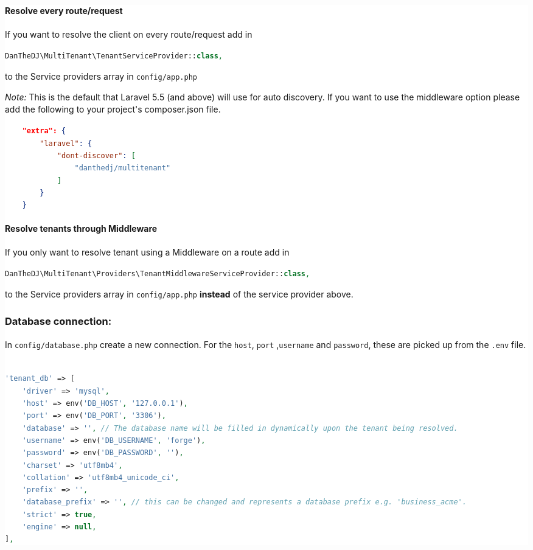 #### Resolve every route/request

If you want to resolve the client on every route/request add in 

```php
DanTheDJ\MultiTenant\TenantServiceProvider::class,
```

to the Service providers array in `config/app.php`


*Note:* This is the default that Laravel 5.5 (and above) will use for auto discovery. If you want to use the middleware option please add the following to your project's composer.json file.

```json
    "extra": {
        "laravel": {
            "dont-discover": [
                "danthedj/multitenant"
            ]
        }
    }
```


#### Resolve tenants through Middleware

If you only want to resolve tenant using a Middleware on a route add in

```php
DanTheDJ\MultiTenant\Providers\TenantMiddlewareServiceProvider::class,
```
to the Service providers array in `config/app.php` __instead__ of the service provider above.

### Database connection:

In `config/database.php` create a new connection. For the `host`, `port` ,`username` and `password`, these are picked up from the `.env` file.

```php

'tenant_db' => [
    'driver' => 'mysql',
    'host' => env('DB_HOST', '127.0.0.1'),
    'port' => env('DB_PORT', '3306'),
    'database' => '', // The database name will be filled in dynamically upon the tenant being resolved.
    'username' => env('DB_USERNAME', 'forge'),
    'password' => env('DB_PASSWORD', ''),
    'charset' => 'utf8mb4',
    'collation' => 'utf8mb4_unicode_ci',
    'prefix' => '',
    'database_prefix' => '', // this can be changed and represents a database prefix e.g. 'business_acme'.
    'strict' => true,
    'engine' => null,
],

```
